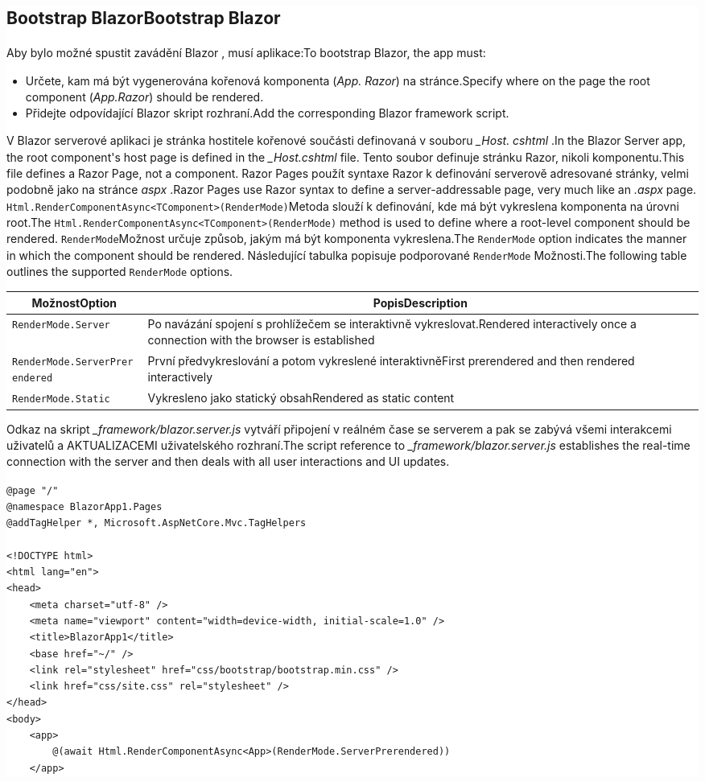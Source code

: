 ## <a name="bootstrap-no-locblazor"></a><span data-ttu-id="16ee5-185">Bootstrap Blazor</span><span class="sxs-lookup"><span data-stu-id="16ee5-185">Bootstrap Blazor</span></span>

<span data-ttu-id="16ee5-186">Aby bylo možné spustit zavádění Blazor , musí aplikace:</span><span class="sxs-lookup"><span data-stu-id="16ee5-186">To bootstrap Blazor, the app must:</span></span>

- <span data-ttu-id="16ee5-187">Určete, kam má být vygenerována kořenová komponenta (*App. Razor*) na stránce.</span><span class="sxs-lookup"><span data-stu-id="16ee5-187">Specify where on the page the root component (*App.Razor*) should be rendered.</span></span>
- <span data-ttu-id="16ee5-188">Přidejte odpovídající Blazor skript rozhraní.</span><span class="sxs-lookup"><span data-stu-id="16ee5-188">Add the corresponding Blazor framework script.</span></span>

<span data-ttu-id="16ee5-189">V Blazor serverové aplikaci je stránka hostitele kořenové součásti definovaná v souboru *_Host. cshtml* .</span><span class="sxs-lookup"><span data-stu-id="16ee5-189">In the Blazor Server app, the root component's host page is defined in the *_Host.cshtml* file.</span></span> <span data-ttu-id="16ee5-190">Tento soubor definuje stránku Razor, nikoli komponentu.</span><span class="sxs-lookup"><span data-stu-id="16ee5-190">This file defines a Razor Page, not a component.</span></span> <span data-ttu-id="16ee5-191">Razor Pages použít syntaxe Razor k definování serverově adresované stránky, velmi podobně jako na stránce *aspx* .</span><span class="sxs-lookup"><span data-stu-id="16ee5-191">Razor Pages use Razor syntax to define a server-addressable page, very much like an *.aspx* page.</span></span> <span data-ttu-id="16ee5-192">`Html.RenderComponentAsync<TComponent>(RenderMode)`Metoda slouží k definování, kde má být vykreslena komponenta na úrovni root.</span><span class="sxs-lookup"><span data-stu-id="16ee5-192">The `Html.RenderComponentAsync<TComponent>(RenderMode)` method is used to define where a root-level component should be rendered.</span></span> <span data-ttu-id="16ee5-193">`RenderMode`Možnost určuje způsob, jakým má být komponenta vykreslena.</span><span class="sxs-lookup"><span data-stu-id="16ee5-193">The `RenderMode` option indicates the manner in which the component should be rendered.</span></span> <span data-ttu-id="16ee5-194">Následující tabulka popisuje podporované `RenderMode` Možnosti.</span><span class="sxs-lookup"><span data-stu-id="16ee5-194">The following table outlines the supported `RenderMode` options.</span></span>

|<span data-ttu-id="16ee5-195">Možnost</span><span class="sxs-lookup"><span data-stu-id="16ee5-195">Option</span></span>                        |<span data-ttu-id="16ee5-196">Popis</span><span class="sxs-lookup"><span data-stu-id="16ee5-196">Description</span></span>       |
|------------------------------|------------------|
|`RenderMode.Server`           |<span data-ttu-id="16ee5-197">Po navázání spojení s prohlížečem se interaktivně vykreslovat.</span><span class="sxs-lookup"><span data-stu-id="16ee5-197">Rendered interactively once a connection with the browser is established</span></span>|
|`RenderMode.ServerPrerendered`|<span data-ttu-id="16ee5-198">První předvykreslování a potom vykreslené interaktivně</span><span class="sxs-lookup"><span data-stu-id="16ee5-198">First prerendered and then rendered interactively</span></span>|
|`RenderMode.Static`           |<span data-ttu-id="16ee5-199">Vykresleno jako statický obsah</span><span class="sxs-lookup"><span data-stu-id="16ee5-199">Rendered as static content</span></span>|

<span data-ttu-id="16ee5-200">Odkaz na skript *_framework/blazor.server.js* vytváří připojení v reálném čase se serverem a pak se zabývá všemi interakcemi uživatelů a AKTUALIZACEMI uživatelského rozhraní.</span><span class="sxs-lookup"><span data-stu-id="16ee5-200">The script reference to *_framework/blazor.server.js* establishes the real-time connection with the server and then deals with all user interactions and UI updates.</span></span>

```razor
@page "/"
@namespace BlazorApp1.Pages
@addTagHelper *, Microsoft.AspNetCore.Mvc.TagHelpers

<!DOCTYPE html>
<html lang="en">
<head>
    <meta charset="utf-8" />
    <meta name="viewport" content="width=device-width, initial-scale=1.0" />
    <title>BlazorApp1</title>
    <base href="~/" />
    <link rel="stylesheet" href="css/bootstrap/bootstrap.min.css" />
    <link href="css/site.css" rel="stylesheet" />
</head>
<body>
    <app>
        @(await Html.RenderComponentAsync<App>(RenderMode.ServerPrerendered))
    </app>

```